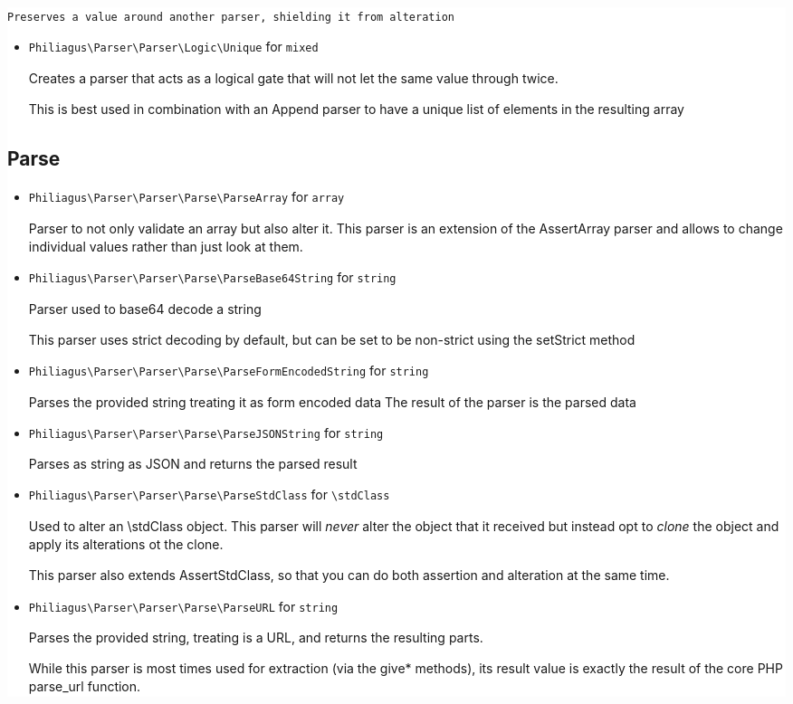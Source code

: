     Preserves a value around another parser, shielding it from alteration
- `Philiagus\Parser\Parser\Logic\Unique` for `mixed`

    Creates a parser that acts as a logical gate that will not let the same value through twice.
    
    This is best used in combination with an Append parser to have a unique list of elements in the
    resulting array

## Parse
- `Philiagus\Parser\Parser\Parse\ParseArray` for `array`

    Parser to not only validate an array but also alter it. This parser is an extension of the
    AssertArray parser and allows to change individual values rather than just look at them.
- `Philiagus\Parser\Parser\Parse\ParseBase64String` for `string`

    Parser used to base64 decode a string
    
    This parser uses strict decoding by default, but can be set to be non-strict using
    the setStrict method
- `Philiagus\Parser\Parser\Parse\ParseFormEncodedString` for `string`

    Parses the provided string treating it as form encoded data
    The result of the parser is the parsed data
- `Philiagus\Parser\Parser\Parse\ParseJSONString` for `string`

    Parses as string as JSON and returns the parsed result
- `Philiagus\Parser\Parser\Parse\ParseStdClass` for `\stdClass`

    Used to alter an \stdClass object. This parser will _never_ alter the object that it
    received but instead opt to _clone_ the object and apply its alterations ot the clone.
    
    This parser also extends AssertStdClass, so that you can do both assertion and alteration at the
    same time.
- `Philiagus\Parser\Parser\Parse\ParseURL` for `string`

    Parses the provided string, treating is a URL, and returns the resulting parts.
    
    While this parser is most times used for extraction (via the give* methods),
    its result value is exactly the result of the core PHP parse_url function.

